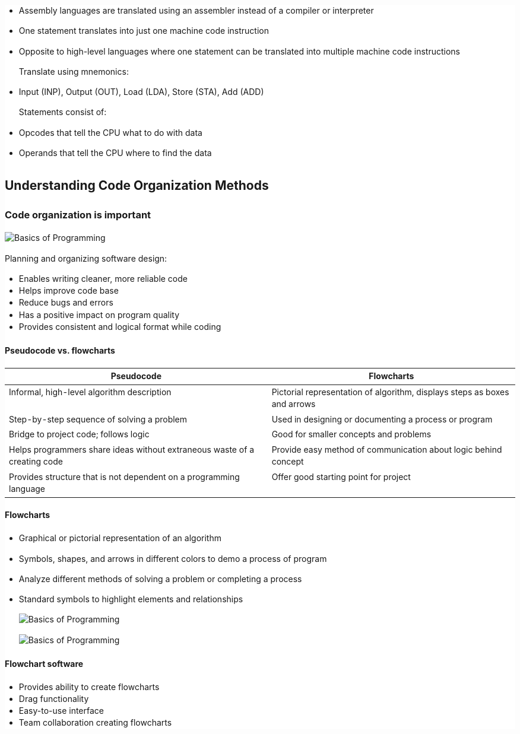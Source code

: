 - Assembly languages are translated using an assembler instead of a compiler or interpreter
- One statement translates into just one machine code instruction
- Opposite to high-level languages where one statement can be translated into multiple machine code instructions
  
  Translate using mnemonics:
- Input (INP), Output (OUT), Load (LDA), Store (STA), Add (ADD)
  
  Statements consist of:
- Opcodes that tell the CPU what to do with data
- Operands that tell the CPU where to find the data

## **Understanding Code Organization Methods**

### **Code organization is important**
  
  ![Basics of Programming](/notes/ibm-it-support/Basics%20of%20Programming-7.webp)
  
  Planning and organizing software design:
- Enables writing cleaner, more reliable code
- Helps improve code base
- Reduce bugs and errors
- Has a positive impact on program quality
- Provides consistent and logical format while coding

#### Pseudocode vs. flowcharts
  
  | Pseudocode                                                                | Flowcharts                                                                |
  | ------------------------------------------------------------------------- | ------------------------------------------------------------------------- |
  | Informal, high-level algorithm description                                | Pictorial representation of algorithm, displays steps as boxes and arrows |
  | Step-by-step sequence of solving a problem                                | Used in designing or documenting a process or program                     |
  | Bridge to project code; follows logic                                     | Good for smaller concepts and problems                                    |
  | Helps programmers share ideas without extraneous waste of a creating code | Provide easy method of communication about logic behind concept           |
  | Provides structure that is not dependent on a programming language        | Offer good starting point for project                                     |

#### Flowcharts

- Graphical or pictorial representation of an algorithm
- Symbols, shapes, and arrows in different colors to demo a process of program
- Analyze different methods of solving a problem or completing a process
- Standard symbols to highlight elements and relationships
  
  ![Basics of Programming](/notes/ibm-it-support/Basics%20of%20Programming-8.webp)
  
  ![Basics of Programming](/notes/ibm-it-support/Basics%20of%20Programming-9.webp)

#### Flowchart software

- Provides ability to create flowcharts
- Drag functionality
- Easy-to-use interface
- Team collaboration creating flowcharts
  